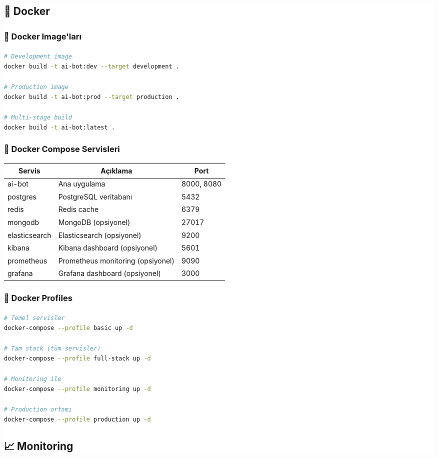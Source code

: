 ## 🐳 Docker

### 🐳 Docker Image'ları

```bash
# Development image
docker build -t ai-bot:dev --target development .

# Production image
docker build -t ai-bot:prod --target production .

# Multi-stage build
docker build -t ai-bot:latest .
```

### 🐳 Docker Compose Servisleri

| Servis | Açıklama | Port |
|--------|----------|------|
| ai-bot | Ana uygulama | 8000, 8080 |
| postgres | PostgreSQL veritabanı | 5432 |
| redis | Redis cache | 6379 |
| mongodb | MongoDB (opsiyonel) | 27017 |
| elasticsearch | Elasticsearch (opsiyonel) | 9200 |
| kibana | Kibana dashboard (opsiyonel) | 5601 |
| prometheus | Prometheus monitoring (opsiyonel) | 9090 |
| grafana | Grafana dashboard (opsiyonel) | 3000 |

### 🐳 Docker Profiles

```bash
# Temel servisler
docker-compose --profile basic up -d

# Tam stack (tüm servisler)
docker-compose --profile full-stack up -d

# Monitoring ile
docker-compose --profile monitoring up -d

# Production ortamı
docker-compose --profile production up -d
```

## 📈 Monitoring
